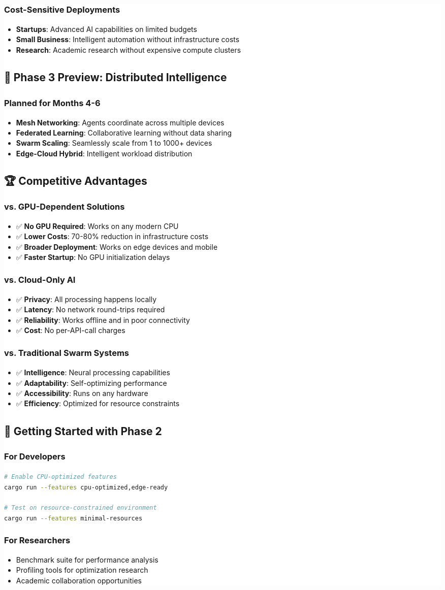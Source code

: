 ### **Cost-Sensitive Deployments**
- **Startups**: Advanced AI capabilities on limited budgets
- **Small Business**: Intelligent automation without infrastructure costs
- **Research**: Academic research without expensive compute clusters

## 🔮 Phase 3 Preview: Distributed Intelligence

### **Planned for Months 4-6**
- **Mesh Networking**: Agents coordinate across multiple devices
- **Federated Learning**: Collaborative learning without data sharing
- **Swarm Scaling**: Seamlessly scale from 1 to 1000+ devices
- **Edge-Cloud Hybrid**: Intelligent workload distribution

## 🏆 Competitive Advantages

### **vs. GPU-Dependent Solutions**
- ✅ **No GPU Required**: Works on any modern CPU
- ✅ **Lower Costs**: 70-80% reduction in infrastructure costs
- ✅ **Broader Deployment**: Works on edge devices and mobile
- ✅ **Faster Startup**: No GPU initialization delays

### **vs. Cloud-Only AI**
- ✅ **Privacy**: All processing happens locally
- ✅ **Latency**: No network round-trips required
- ✅ **Reliability**: Works offline and in poor connectivity
- ✅ **Cost**: No per-API-call charges

### **vs. Traditional Swarm Systems**
- ✅ **Intelligence**: Neural processing capabilities
- ✅ **Adaptability**: Self-optimizing performance
- ✅ **Accessibility**: Runs on any hardware
- ✅ **Efficiency**: Optimized for resource constraints

## 🚀 Getting Started with Phase 2

### **For Developers**
```bash
# Enable CPU-optimized features
cargo run --features cpu-optimized,edge-ready

# Test on resource-constrained environment
cargo run --features minimal-resources
```

### **For Researchers**
- Benchmark suite for performance analysis
- Profiling tools for optimization research
- Academic collaboration opportunities
